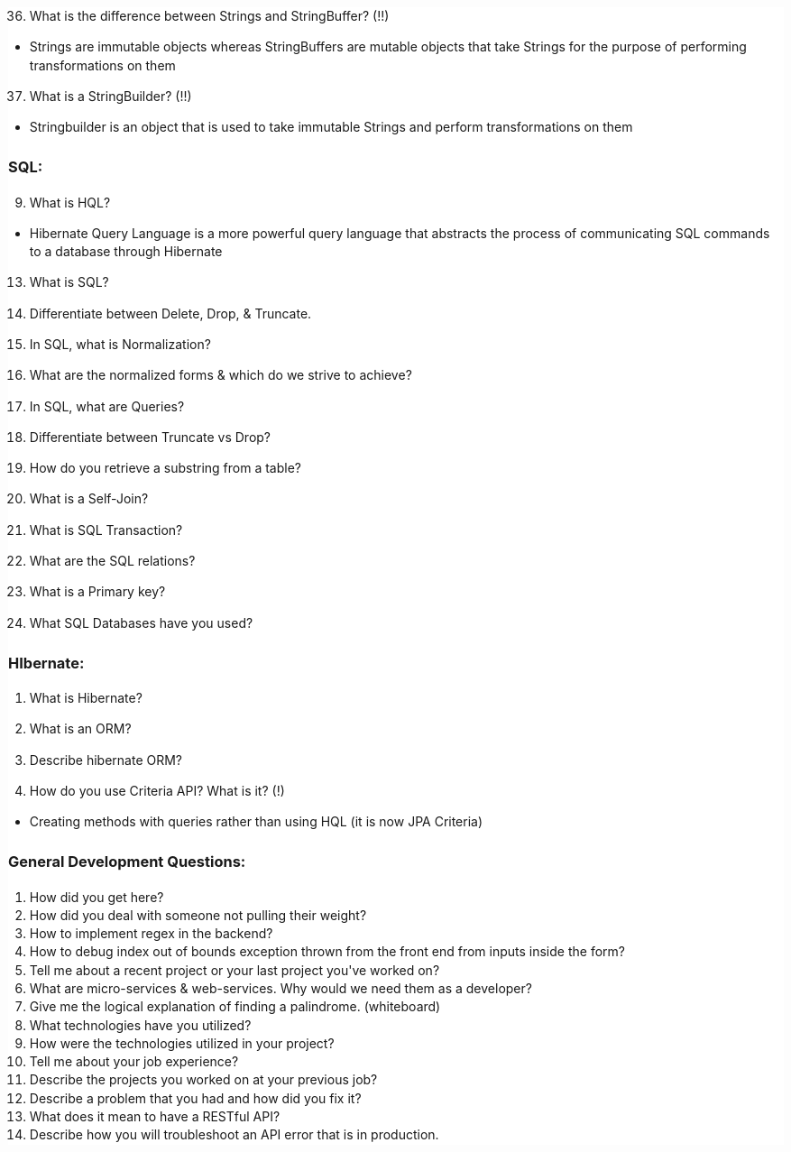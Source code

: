 36. What is the difference between Strings and StringBuffer? (!!)
- Strings are immutable objects whereas StringBuffers are mutable objects that take Strings for the purpose of performing transformations on them

37. What is a StringBuilder? (!!)
- Stringbuilder is an object that is used to take immutable Strings and perform transformations on them

### SQL:
9. What is HQL?
- Hibernate Query Language is a more powerful query language that abstracts the process of communicating SQL commands to a database through Hibernate

13. What is SQL?

14. Differentiate between Delete, Drop, & Truncate.

15. In SQL, what is Normalization?

16. What are the normalized forms & which do we strive to achieve?

17. In SQL, what are Queries?

18. Differentiate between Truncate vs Drop?

19. How do you retrieve a substring from a table?

20. What is a Self-Join?

21. What is SQL Transaction?

22. What are the SQL relations?

23. What is a Primary key?

24. What SQL Databases have you used?

### HIbernate:
1. What is Hibernate?

2. What is an ORM?

3. Describe hibernate ORM?

4. How do you use Criteria API? What is it? (!)
- Creating methods with queries rather than using HQL (it is now JPA Criteria)

### General Development Questions:
1.  How did you get here?
2.  How did you deal with someone not pulling their weight?
3.  How to implement regex in the backend?
4.  How to debug index out of bounds exception thrown from the front end from inputs inside the form?
5.  Tell me about a recent project or your last project you've worked on?
6. What are micro-services & web-services. Why would we need them as a developer?
15. Give me the logical explanation of finding a palindrome. (whiteboard)
16. What technologies have you utilized?
17. How were the technologies utilized in your project?
18. Tell me about your job experience?
19. Describe the projects you worked on at your previous job?
20. Describe a problem that you had and how did you fix it?
21. What does it mean to have a RESTful API?
22. Describe how you will troubleshoot an API error that is in production.
